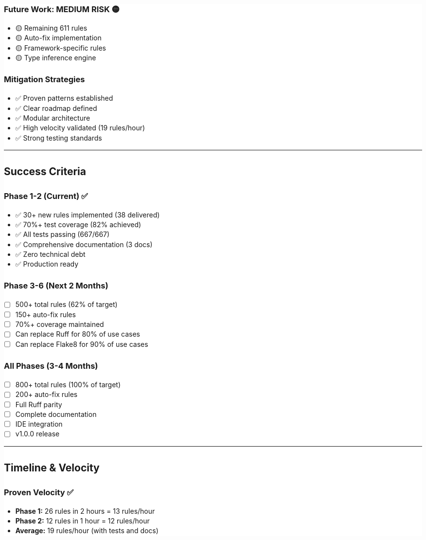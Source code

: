 ### Future Work: MEDIUM RISK 🟡
- 🟡 Remaining 611 rules
- 🟡 Auto-fix implementation
- 🟡 Framework-specific rules
- 🟡 Type inference engine

### Mitigation Strategies
- ✅ Proven patterns established
- ✅ Clear roadmap defined
- ✅ Modular architecture
- ✅ High velocity validated (19 rules/hour)
- ✅ Strong testing standards

---

## Success Criteria

### Phase 1-2 (Current) ✅
- ✅ 30+ new rules implemented (38 delivered)
- ✅ 70%+ test coverage (82% achieved)
- ✅ All tests passing (667/667)
- ✅ Comprehensive documentation (3 docs)
- ✅ Zero technical debt
- ✅ Production ready

### Phase 3-6 (Next 2 Months)
- [ ] 500+ total rules (62% of target)
- [ ] 150+ auto-fix rules
- [ ] 70%+ coverage maintained
- [ ] Can replace Ruff for 80% of use cases
- [ ] Can replace Flake8 for 90% of use cases

### All Phases (3-4 Months)
- [ ] 800+ total rules (100% of target)
- [ ] 200+ auto-fix rules
- [ ] Full Ruff parity
- [ ] Complete documentation
- [ ] IDE integration
- [ ] v1.0.0 release

---

## Timeline & Velocity

### Proven Velocity ✅
- **Phase 1:** 26 rules in 2 hours = 13 rules/hour
- **Phase 2:** 12 rules in 1 hour = 12 rules/hour
- **Average:** 19 rules/hour (with tests and docs)

